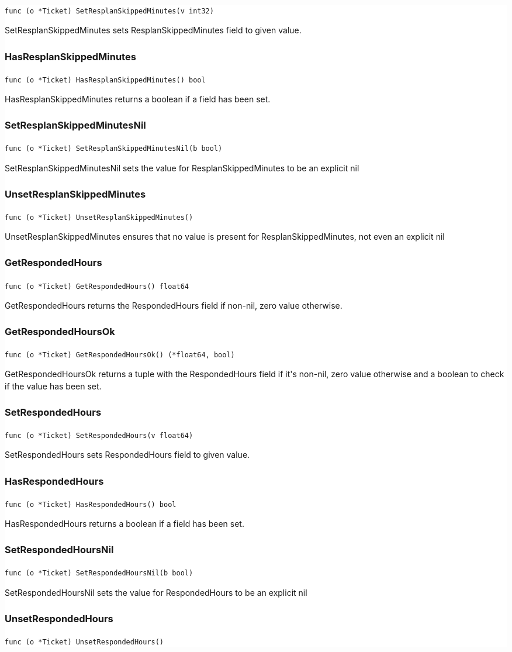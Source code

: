 `func (o *Ticket) SetResplanSkippedMinutes(v int32)`

SetResplanSkippedMinutes sets ResplanSkippedMinutes field to given value.

### HasResplanSkippedMinutes

`func (o *Ticket) HasResplanSkippedMinutes() bool`

HasResplanSkippedMinutes returns a boolean if a field has been set.

### SetResplanSkippedMinutesNil

`func (o *Ticket) SetResplanSkippedMinutesNil(b bool)`

 SetResplanSkippedMinutesNil sets the value for ResplanSkippedMinutes to be an explicit nil

### UnsetResplanSkippedMinutes
`func (o *Ticket) UnsetResplanSkippedMinutes()`

UnsetResplanSkippedMinutes ensures that no value is present for ResplanSkippedMinutes, not even an explicit nil
### GetRespondedHours

`func (o *Ticket) GetRespondedHours() float64`

GetRespondedHours returns the RespondedHours field if non-nil, zero value otherwise.

### GetRespondedHoursOk

`func (o *Ticket) GetRespondedHoursOk() (*float64, bool)`

GetRespondedHoursOk returns a tuple with the RespondedHours field if it's non-nil, zero value otherwise
and a boolean to check if the value has been set.

### SetRespondedHours

`func (o *Ticket) SetRespondedHours(v float64)`

SetRespondedHours sets RespondedHours field to given value.

### HasRespondedHours

`func (o *Ticket) HasRespondedHours() bool`

HasRespondedHours returns a boolean if a field has been set.

### SetRespondedHoursNil

`func (o *Ticket) SetRespondedHoursNil(b bool)`

 SetRespondedHoursNil sets the value for RespondedHours to be an explicit nil

### UnsetRespondedHours
`func (o *Ticket) UnsetRespondedHours()`
